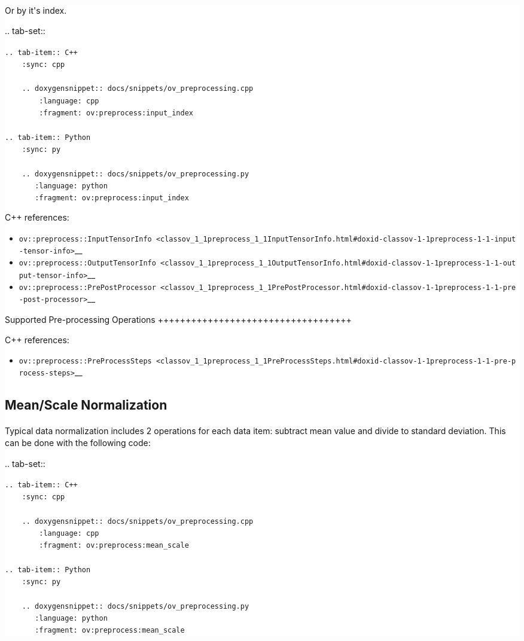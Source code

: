 Or by it's index.

.. tab-set::

    .. tab-item:: C++
        :sync: cpp

        .. doxygensnippet:: docs/snippets/ov_preprocessing.cpp
            :language: cpp
            :fragment: ov:preprocess:input_index

    .. tab-item:: Python
        :sync: py

        .. doxygensnippet:: docs/snippets/ov_preprocessing.py
           :language: python
           :fragment: ov:preprocess:input_index


C++ references:

* `ov::preprocess::InputTensorInfo <classov_1_1preprocess_1_1InputTensorInfo.html#doxid-classov-1-1preprocess-1-1-input-tensor-info>`__
* `ov::preprocess::OutputTensorInfo <classov_1_1preprocess_1_1OutputTensorInfo.html#doxid-classov-1-1preprocess-1-1-output-tensor-info>`__
* `ov::preprocess::PrePostProcessor <classov_1_1preprocess_1_1PrePostProcessor.html#doxid-classov-1-1preprocess-1-1-pre-post-processor>`__

Supported Pre-processing Operations
+++++++++++++++++++++++++++++++++++

C++ references:

* `ov::preprocess::PreProcessSteps <classov_1_1preprocess_1_1PreProcessSteps.html#doxid-classov-1-1preprocess-1-1-pre-process-steps>`__

Mean/Scale Normalization
------------------------

Typical data normalization includes 2 operations for each data item: subtract mean value and divide to standard deviation. This can be done with the following code:


.. tab-set::

    .. tab-item:: C++
        :sync: cpp

        .. doxygensnippet:: docs/snippets/ov_preprocessing.cpp
            :language: cpp
            :fragment: ov:preprocess:mean_scale

    .. tab-item:: Python
        :sync: py

        .. doxygensnippet:: docs/snippets/ov_preprocessing.py
           :language: python
           :fragment: ov:preprocess:mean_scale

